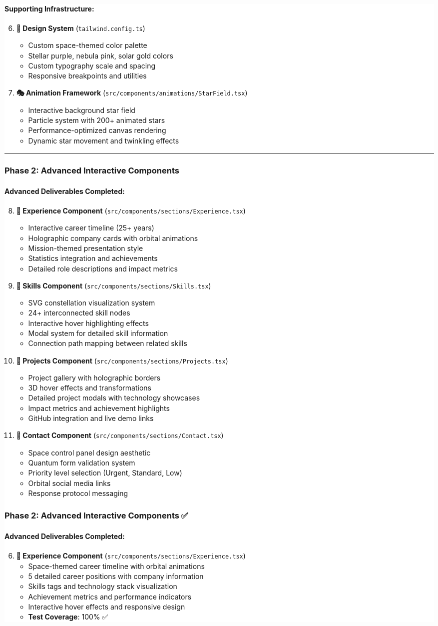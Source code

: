 #### **Supporting Infrastructure**:

6. **🎨 Design System** (`tailwind.config.ts`)
   - Custom space-themed color palette
   - Stellar purple, nebula pink, solar gold colors
   - Custom typography scale and spacing
   - Responsive breakpoints and utilities

7. **🎭 Animation Framework** (`src/components/animations/StarField.tsx`)
   - Interactive background star field
   - Particle system with 200+ animated stars
   - Performance-optimized canvas rendering
   - Dynamic star movement and twinkling effects

---

### **Phase 2: Advanced Interactive Components**

#### **Advanced Deliverables Completed**:

8. **💼 Experience Component** (`src/components/sections/Experience.tsx`)
   - Interactive career timeline (25+ years)
   - Holographic company cards with orbital animations
   - Mission-themed presentation style
   - Statistics integration and achievements
   - Detailed role descriptions and impact metrics

9. **🎯 Skills Component** (`src/components/sections/Skills.tsx`)
   - SVG constellation visualization system
   - 24+ interconnected skill nodes
   - Interactive hover highlighting effects
   - Modal system for detailed skill information
   - Connection path mapping between related skills

10. **🚀 Projects Component** (`src/components/sections/Projects.tsx`)
    - Project gallery with holographic borders
    - 3D hover effects and transformations
    - Detailed project modals with technology showcases
    - Impact metrics and achievement highlights
    - GitHub integration and live demo links

11. **📡 Contact Component** (`src/components/sections/Contact.tsx`)
    - Space control panel design aesthetic
    - Quantum form validation system
    - Priority level selection (Urgent, Standard, Low)
    - Orbital social media links
    - Response protocol messaging

### **Phase 2: Advanced Interactive Components** ✅

#### **Advanced Deliverables Completed**:

6. **💼 Experience Component** (`src/components/sections/Experience.tsx`)
   - Space-themed career timeline with orbital animations
   - 5 detailed career positions with company information
   - Skills tags and technology stack visualization
   - Achievement metrics and performance indicators
   - Interactive hover effects and responsive design
   - **Test Coverage**: 100% ✅
